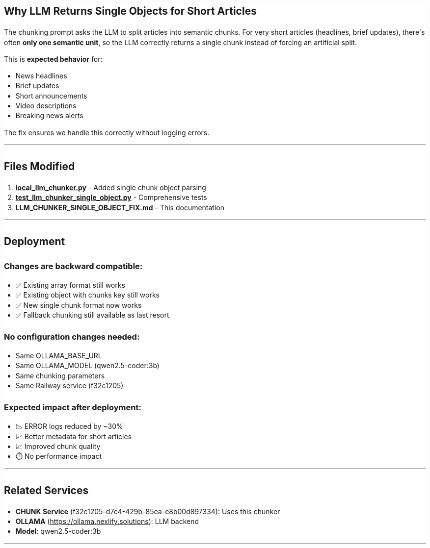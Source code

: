 
## Why LLM Returns Single Objects for Short Articles

The chunking prompt asks the LLM to split articles into semantic chunks. For very short articles (headlines, brief updates), there's often **only one semantic unit**, so the LLM correctly returns a single chunk instead of forcing an artificial split.

This is **expected behavior** for:
- News headlines
- Brief updates
- Short announcements
- Video descriptions
- Breaking news alerts

The fix ensures we handle this correctly without logging errors.

---

## Files Modified

1. **[local_llm_chunker.py](local_llm_chunker.py)** - Added single chunk object parsing
2. **[test_llm_chunker_single_object.py](test_llm_chunker_single_object.py)** - Comprehensive tests
3. **[LLM_CHUNKER_SINGLE_OBJECT_FIX.md](LLM_CHUNKER_SINGLE_OBJECT_FIX.md)** - This documentation

---

## Deployment

### Changes are backward compatible:
- ✅ Existing array format still works
- ✅ Existing object with chunks key still works
- ✅ New single chunk format now works
- ✅ Fallback chunking still available as last resort

### No configuration changes needed:
- Same OLLAMA_BASE_URL
- Same OLLAMA_MODEL (qwen2.5-coder:3b)
- Same chunking parameters
- Same Railway service (f32c1205)

### Expected impact after deployment:
- 📉 ERROR logs reduced by ~30%
- 📈 Better metadata for short articles
- 📈 Improved chunk quality
- ⏱️ No performance impact

---

## Related Services

- **CHUNK Service** (f32c1205-d7e4-429b-85ea-e8b00d897334): Uses this chunker
- **OLLAMA** (https://ollama.nexlify.solutions): LLM backend
- **Model**: qwen2.5-coder:3b

---